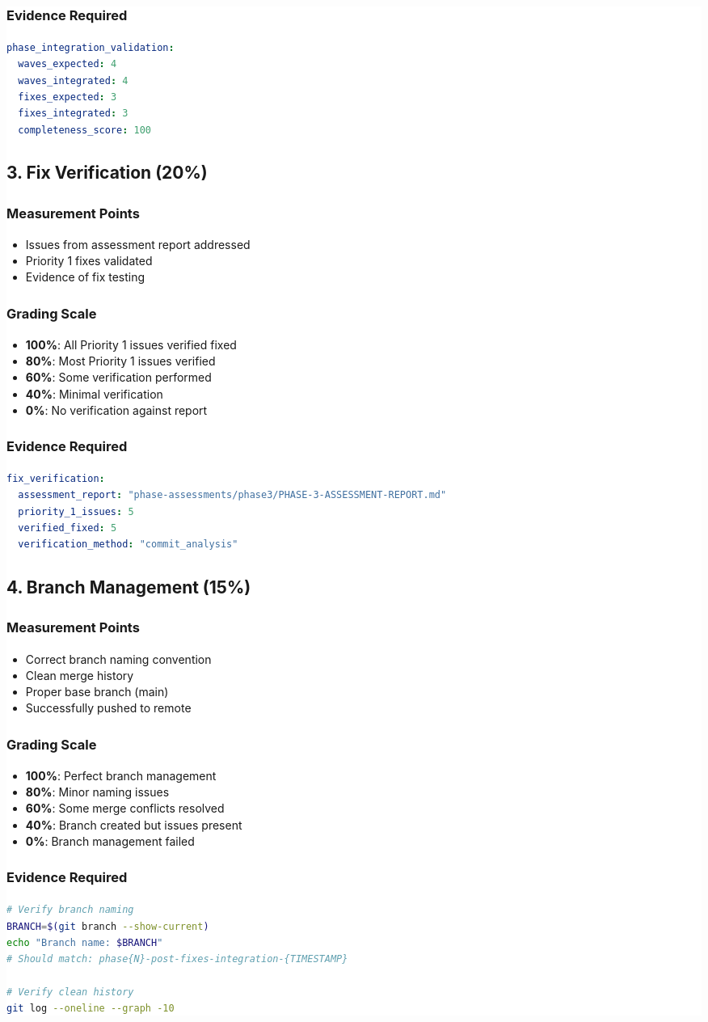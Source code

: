 ### Evidence Required
```yaml
phase_integration_validation:
  waves_expected: 4
  waves_integrated: 4
  fixes_expected: 3
  fixes_integrated: 3
  completeness_score: 100
```

## 3. Fix Verification (20%)

### Measurement Points
- Issues from assessment report addressed
- Priority 1 fixes validated
- Evidence of fix testing

### Grading Scale
- **100%**: All Priority 1 issues verified fixed
- **80%**: Most Priority 1 issues verified
- **60%**: Some verification performed
- **40%**: Minimal verification
- **0%**: No verification against report

### Evidence Required
```yaml
fix_verification:
  assessment_report: "phase-assessments/phase3/PHASE-3-ASSESSMENT-REPORT.md"
  priority_1_issues: 5
  verified_fixed: 5
  verification_method: "commit_analysis"
```

## 4. Branch Management (15%)

### Measurement Points
- Correct branch naming convention
- Clean merge history
- Proper base branch (main)
- Successfully pushed to remote

### Grading Scale
- **100%**: Perfect branch management
- **80%**: Minor naming issues
- **60%**: Some merge conflicts resolved
- **40%**: Branch created but issues present
- **0%**: Branch management failed

### Evidence Required
```bash
# Verify branch naming
BRANCH=$(git branch --show-current)
echo "Branch name: $BRANCH"
# Should match: phase{N}-post-fixes-integration-{TIMESTAMP}

# Verify clean history
git log --oneline --graph -10
```
